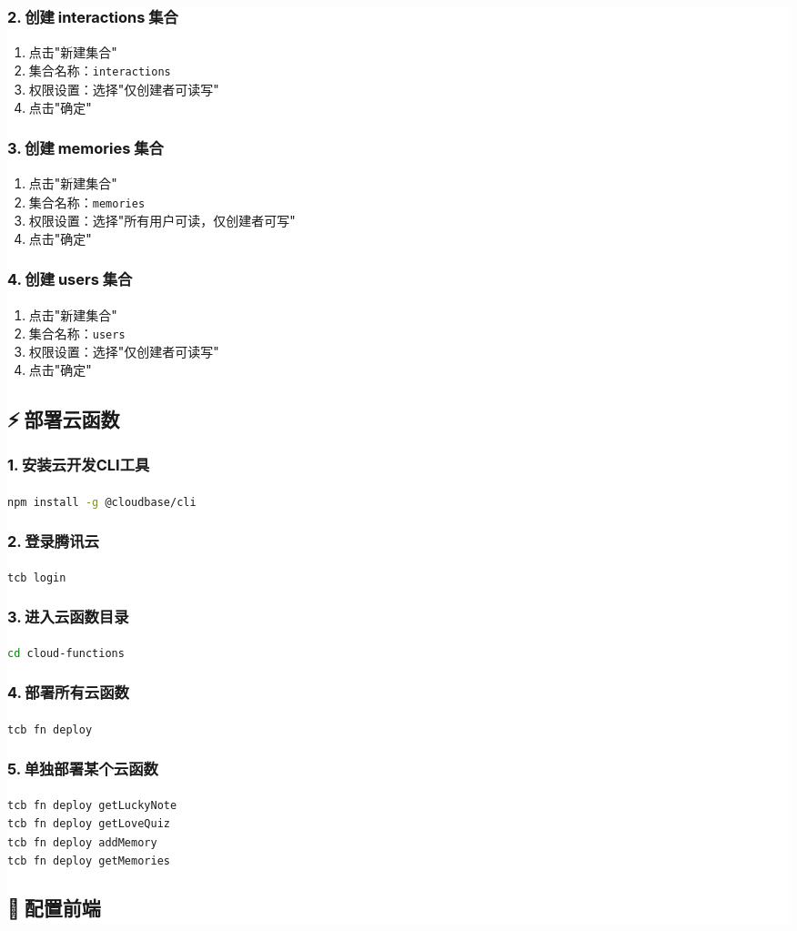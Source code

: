 ### 2. 创建 interactions 集合
1. 点击"新建集合"
2. 集合名称：`interactions`
3. 权限设置：选择"仅创建者可读写"
4. 点击"确定"

### 3. 创建 memories 集合
1. 点击"新建集合"
2. 集合名称：`memories`
3. 权限设置：选择"所有用户可读，仅创建者可写"
4. 点击"确定"

### 4. 创建 users 集合
1. 点击"新建集合"
2. 集合名称：`users`
3. 权限设置：选择"仅创建者可读写"
4. 点击"确定"

## ⚡ 部署云函数

### 1. 安装云开发CLI工具
```bash
npm install -g @cloudbase/cli
```

### 2. 登录腾讯云
```bash
tcb login
```

### 3. 进入云函数目录
```bash
cd cloud-functions
```

### 4. 部署所有云函数
```bash
tcb fn deploy
```

### 5. 单独部署某个云函数
```bash
tcb fn deploy getLuckyNote
tcb fn deploy getLoveQuiz
tcb fn deploy addMemory
tcb fn deploy getMemories
```

## 🔧 配置前端
